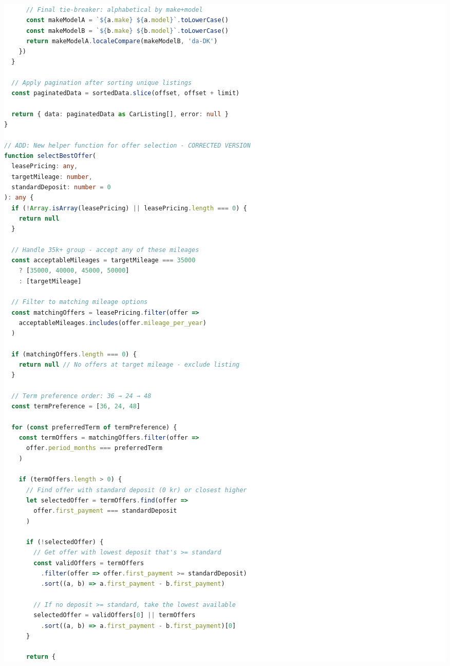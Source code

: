 ```typescript
      // Final tie-breaker: alphabetical by make+model
      const makeModelA = `${a.make} ${a.model}`.toLowerCase()
      const makeModelB = `${b.make} ${b.model}`.toLowerCase()
      return makeModelA.localeCompare(makeModelB, 'da-DK')
    })
  }
  
  // Apply pagination after sorting unique listings
  const paginatedData = sortedData.slice(offset, offset + limit)
  
  return { data: paginatedData as CarListing[], error: null }
}

// ADD: New helper function for offer selection - CORRECTED VERSION
function selectBestOffer(
  leasePricing: any,
  targetMileage: number,
  standardDeposit: number = 0
): any {
  if (!Array.isArray(leasePricing) || leasePricing.length === 0) {
    return null
  }
  
  // Handle 35k+ group - accept any of these mileages
  const acceptableMileages = targetMileage === 35000 
    ? [35000, 40000, 45000, 50000]
    : [targetMileage]
  
  // Filter to matching mileage options
  const matchingOffers = leasePricing.filter(offer => 
    acceptableMileages.includes(offer.mileage_per_year)
  )
  
  if (matchingOffers.length === 0) {
    return null // No offers at target mileage - exclude listing
  }
  
  // Term preference order: 36 → 24 → 48
  const termPreference = [36, 24, 48]
  
  for (const preferredTerm of termPreference) {
    const termOffers = matchingOffers.filter(offer => 
      offer.period_months === preferredTerm
    )
    
    if (termOffers.length > 0) {
      // Find offer with standard deposit (0 kr) or closest higher
      let selectedOffer = termOffers.find(offer => 
        offer.first_payment === standardDeposit
      )
      
      if (!selectedOffer) {
        // Get offer with lowest deposit that's >= standard
        const validOffers = termOffers
          .filter(offer => offer.first_payment >= standardDeposit)
          .sort((a, b) => a.first_payment - b.first_payment)
        
        // If no deposit >= standard, take the lowest available
        selectedOffer = validOffers[0] || termOffers
          .sort((a, b) => a.first_payment - b.first_payment)[0]
      }
      
      return {
```